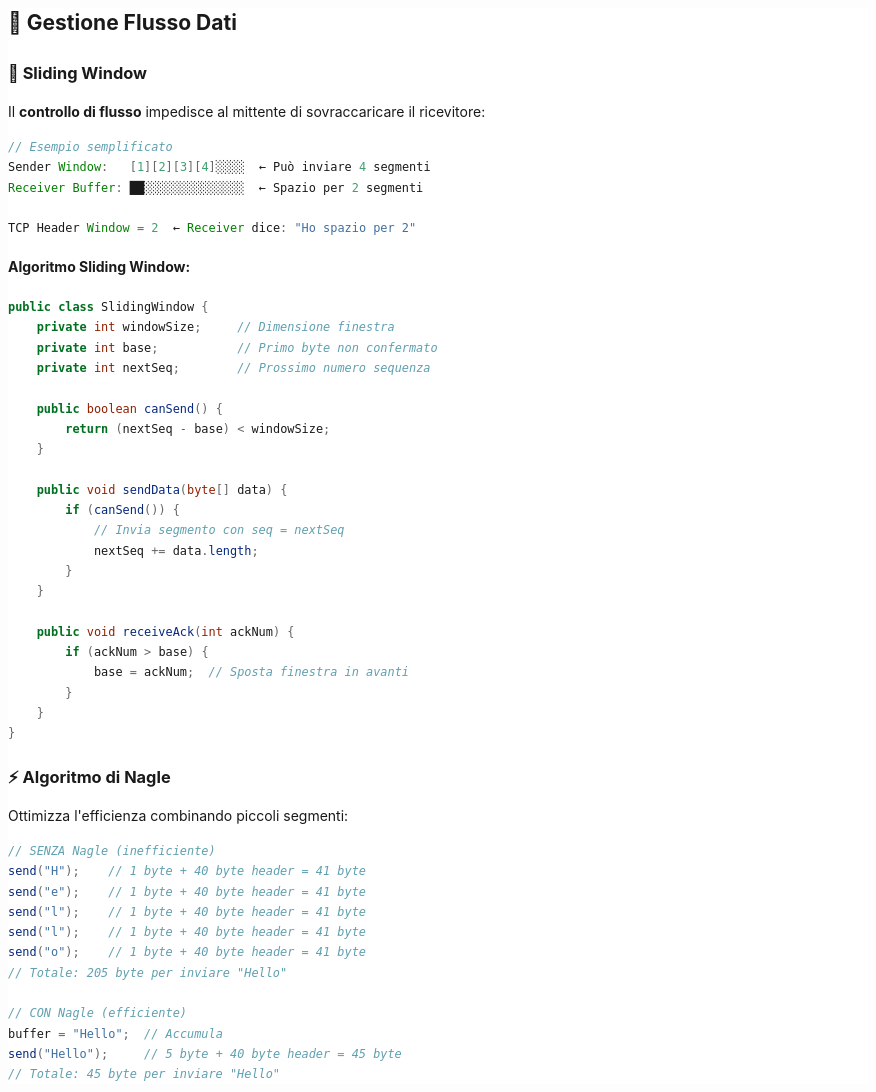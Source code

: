 
## 🌊 **Gestione Flusso Dati**

### 📏 **Sliding Window**

Il **controllo di flusso** impedisce al mittente di sovraccaricare il ricevitore:

```java
// Esempio semplificato
Sender Window:   [1][2][3][4]░░░░  ← Può inviare 4 segmenti
Receiver Buffer: ██░░░░░░░░░░░░░░  ← Spazio per 2 segmenti

TCP Header Window = 2  ← Receiver dice: "Ho spazio per 2"
```

#### **Algoritmo Sliding Window:**

```java
public class SlidingWindow {
    private int windowSize;     // Dimensione finestra
    private int base;           // Primo byte non confermato  
    private int nextSeq;        // Prossimo numero sequenza
    
    public boolean canSend() {
        return (nextSeq - base) < windowSize;
    }
    
    public void sendData(byte[] data) {
        if (canSend()) {
            // Invia segmento con seq = nextSeq
            nextSeq += data.length;
        }
    }
    
    public void receiveAck(int ackNum) {
        if (ackNum > base) {
            base = ackNum;  // Sposta finestra in avanti
        }
    }
}
```

### ⚡ **Algoritmo di Nagle**

Ottimizza l'efficienza combinando piccoli segmenti:

```java
// SENZA Nagle (inefficiente)
send("H");    // 1 byte + 40 byte header = 41 byte
send("e");    // 1 byte + 40 byte header = 41 byte  
send("l");    // 1 byte + 40 byte header = 41 byte
send("l");    // 1 byte + 40 byte header = 41 byte
send("o");    // 1 byte + 40 byte header = 41 byte
// Totale: 205 byte per inviare "Hello"

// CON Nagle (efficiente)  
buffer = "Hello";  // Accumula
send("Hello");     // 5 byte + 40 byte header = 45 byte
// Totale: 45 byte per inviare "Hello"
```
